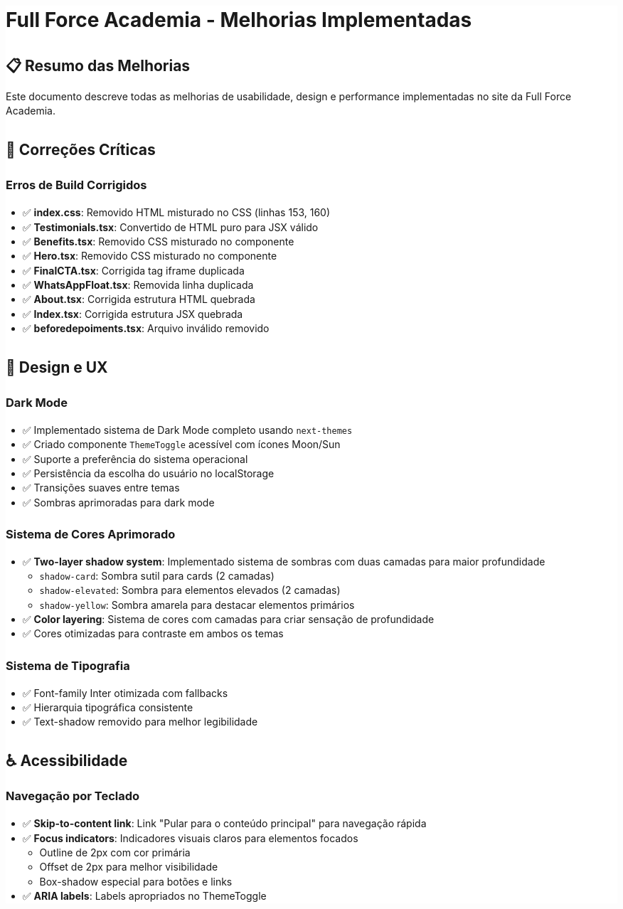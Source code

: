 # Full Force Academia - Melhorias Implementadas

## 📋 Resumo das Melhorias

Este documento descreve todas as melhorias de usabilidade, design e performance implementadas no site da Full Force Academia.

## 🐛 Correções Críticas

### Erros de Build Corrigidos
- ✅ **index.css**: Removido HTML misturado no CSS (linhas 153, 160)
- ✅ **Testimonials.tsx**: Convertido de HTML puro para JSX válido
- ✅ **Benefits.tsx**: Removido CSS misturado no componente
- ✅ **Hero.tsx**: Removido CSS misturado no componente
- ✅ **FinalCTA.tsx**: Corrigida tag iframe duplicada
- ✅ **WhatsAppFloat.tsx**: Removida linha duplicada
- ✅ **About.tsx**: Corrigida estrutura HTML quebrada
- ✅ **Index.tsx**: Corrigida estrutura JSX quebrada
- ✅ **beforedepoiments.tsx**: Arquivo inválido removido

## 🎨 Design e UX

### Dark Mode
- ✅ Implementado sistema de Dark Mode completo usando `next-themes`
- ✅ Criado componente `ThemeToggle` acessível com ícones Moon/Sun
- ✅ Suporte a preferência do sistema operacional
- ✅ Persistência da escolha do usuário no localStorage
- ✅ Transições suaves entre temas
- ✅ Sombras aprimoradas para dark mode

### Sistema de Cores Aprimorado
- ✅ **Two-layer shadow system**: Implementado sistema de sombras com duas camadas para maior profundidade
  - `shadow-card`: Sombra sutil para cards (2 camadas)
  - `shadow-elevated`: Sombra para elementos elevados (2 camadas)
  - `shadow-yellow`: Sombra amarela para destacar elementos primários
- ✅ **Color layering**: Sistema de cores com camadas para criar sensação de profundidade
- ✅ Cores otimizadas para contraste em ambos os temas

### Sistema de Tipografia
- ✅ Font-family Inter otimizada com fallbacks
- ✅ Hierarquia tipográfica consistente
- ✅ Text-shadow removido para melhor legibilidade

## ♿ Acessibilidade

### Navegação por Teclado
- ✅ **Skip-to-content link**: Link "Pular para o conteúdo principal" para navegação rápida
- ✅ **Focus indicators**: Indicadores visuais claros para elementos focados
  - Outline de 2px com cor primária
  - Offset de 2px para melhor visibilidade
  - Box-shadow especial para botões e links
- ✅ **ARIA labels**: Labels apropriados no ThemeToggle
